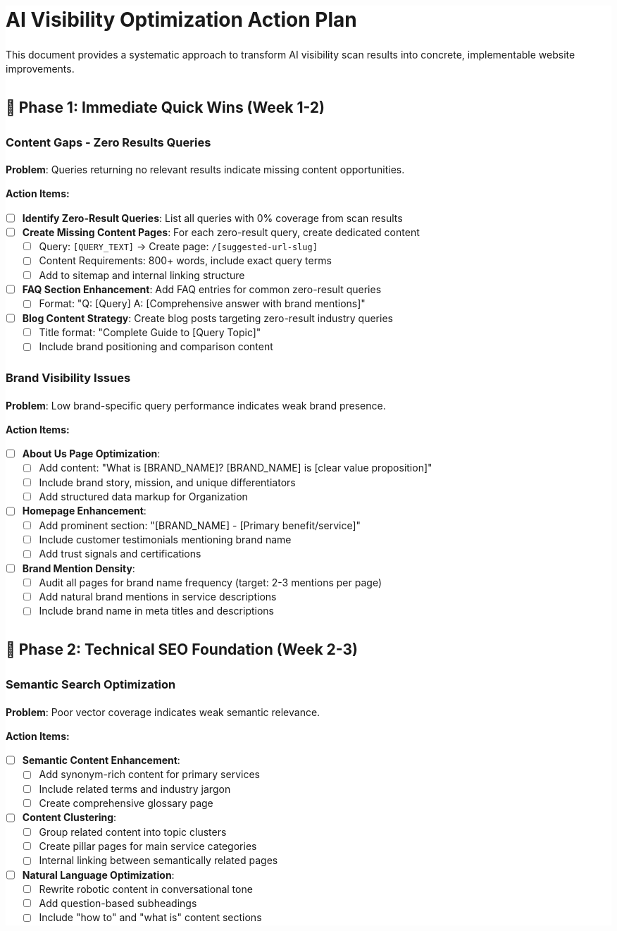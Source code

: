 # AI Visibility Optimization Action Plan

This document provides a systematic approach to transform AI visibility scan results into concrete, implementable website improvements.

## 🎯 Phase 1: Immediate Quick Wins (Week 1-2)

### Content Gaps - Zero Results Queries
**Problem**: Queries returning no relevant results indicate missing content opportunities.

**Action Items:**
- [ ] **Identify Zero-Result Queries**: List all queries with 0% coverage from scan results
- [ ] **Create Missing Content Pages**: For each zero-result query, create dedicated content
  - [ ] Query: `[QUERY_TEXT]` → Create page: `/[suggested-url-slug]`
  - [ ] Content Requirements: 800+ words, include exact query terms
  - [ ] Add to sitemap and internal linking structure
- [ ] **FAQ Section Enhancement**: Add FAQ entries for common zero-result queries
  - [ ] Format: "Q: [Query] A: [Comprehensive answer with brand mentions]"
- [ ] **Blog Content Strategy**: Create blog posts targeting zero-result industry queries
  - [ ] Title format: "Complete Guide to [Query Topic]"
  - [ ] Include brand positioning and comparison content

### Brand Visibility Issues
**Problem**: Low brand-specific query performance indicates weak brand presence.

**Action Items:**
- [ ] **About Us Page Optimization**:
  - [ ] Add content: "What is [BRAND_NAME]? [BRAND_NAME] is [clear value proposition]"
  - [ ] Include brand story, mission, and unique differentiators
  - [ ] Add structured data markup for Organization
- [ ] **Homepage Enhancement**:
  - [ ] Add prominent section: "[BRAND_NAME] - [Primary benefit/service]"
  - [ ] Include customer testimonials mentioning brand name
  - [ ] Add trust signals and certifications
- [ ] **Brand Mention Density**:
  - [ ] Audit all pages for brand name frequency (target: 2-3 mentions per page)
  - [ ] Add natural brand mentions in service descriptions
  - [ ] Include brand name in meta titles and descriptions

## 🔧 Phase 2: Technical SEO Foundation (Week 2-3)

### Semantic Search Optimization
**Problem**: Poor vector coverage indicates weak semantic relevance.

**Action Items:**
- [ ] **Semantic Content Enhancement**:
  - [ ] Add synonym-rich content for primary services
  - [ ] Include related terms and industry jargon
  - [ ] Create comprehensive glossary page
- [ ] **Content Clustering**:
  - [ ] Group related content into topic clusters
  - [ ] Create pillar pages for main service categories
  - [ ] Internal linking between semantically related pages
- [ ] **Natural Language Optimization**:
  - [ ] Rewrite robotic content in conversational tone
  - [ ] Add question-based subheadings
  - [ ] Include "how to" and "what is" content sections
